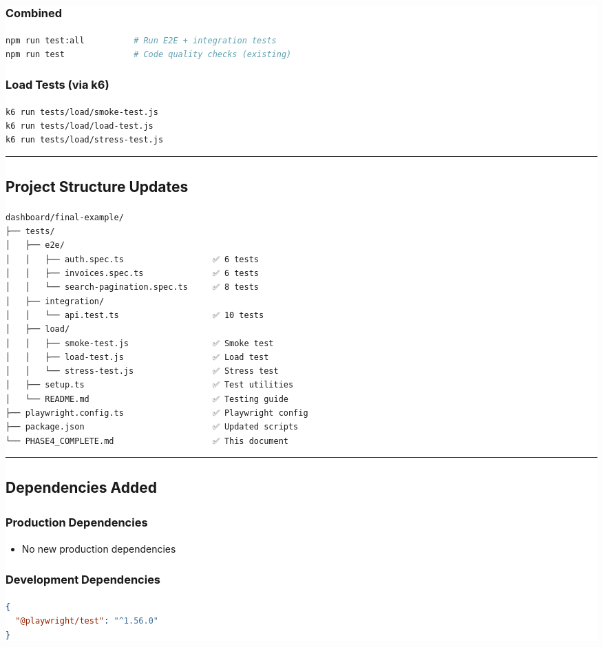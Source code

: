 ### Combined
```bash
npm run test:all          # Run E2E + integration tests
npm run test              # Code quality checks (existing)
```

### Load Tests (via k6)
```bash
k6 run tests/load/smoke-test.js
k6 run tests/load/load-test.js
k6 run tests/load/stress-test.js
```

---

## Project Structure Updates

```
dashboard/final-example/
├── tests/
│   ├── e2e/
│   │   ├── auth.spec.ts                  ✅ 6 tests
│   │   ├── invoices.spec.ts              ✅ 6 tests
│   │   └── search-pagination.spec.ts     ✅ 8 tests
│   ├── integration/
│   │   └── api.test.ts                   ✅ 10 tests
│   ├── load/
│   │   ├── smoke-test.js                 ✅ Smoke test
│   │   ├── load-test.js                  ✅ Load test
│   │   └── stress-test.js                ✅ Stress test
│   ├── setup.ts                          ✅ Test utilities
│   └── README.md                         ✅ Testing guide
├── playwright.config.ts                  ✅ Playwright config
├── package.json                          ✅ Updated scripts
└── PHASE4_COMPLETE.md                    ✅ This document
```

---

## Dependencies Added

### Production Dependencies
- No new production dependencies

### Development Dependencies
```json
{
  "@playwright/test": "^1.56.0"
}
```
